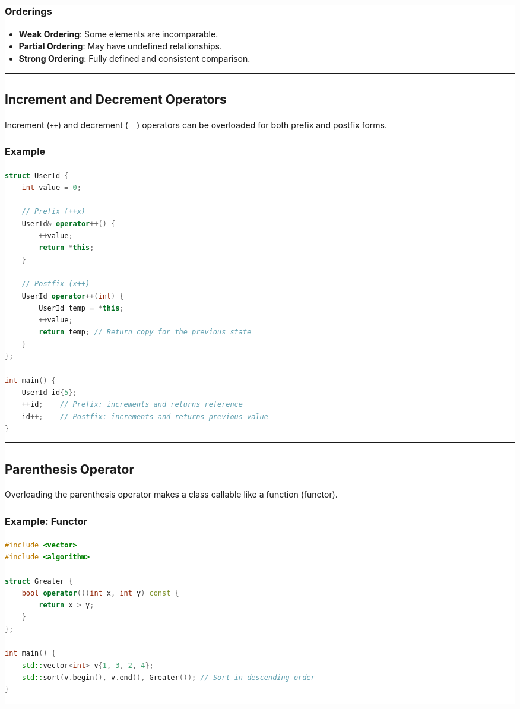 ### **Orderings**

- **Weak Ordering**: Some elements are incomparable.
- **Partial Ordering**: May have undefined relationships.
- **Strong Ordering**: Fully defined and consistent comparison.

---

## **Increment and Decrement Operators**

Increment (`++`) and decrement (`--`) operators can be overloaded for both prefix and postfix forms.

### **Example**

```cpp
struct UserId {
    int value = 0;

    // Prefix (++x)
    UserId& operator++() {
        ++value;
        return *this;
    }

    // Postfix (x++)
    UserId operator++(int) {
        UserId temp = *this;
        ++value;
        return temp; // Return copy for the previous state
    }
};

int main() {
    UserId id{5};
    ++id;    // Prefix: increments and returns reference
    id++;    // Postfix: increments and returns previous value
}
```

---

## **Parenthesis Operator**

Overloading the parenthesis operator makes a class callable like a function (functor).

### **Example: Functor**

```cpp
#include <vector>
#include <algorithm>

struct Greater {
    bool operator()(int x, int y) const {
        return x > y;
    }
};

int main() {
    std::vector<int> v{1, 3, 2, 4};
    std::sort(v.begin(), v.end(), Greater()); // Sort in descending order
}
```
---
